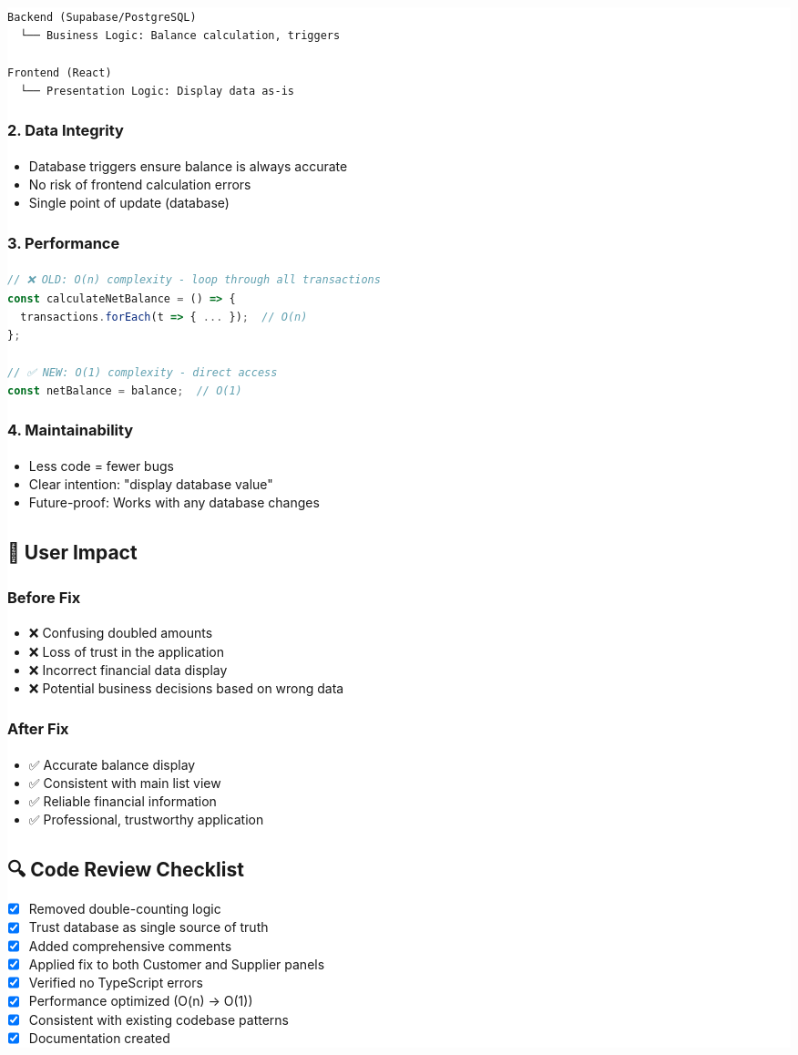 ```
Backend (Supabase/PostgreSQL)
  └── Business Logic: Balance calculation, triggers

Frontend (React)
  └── Presentation Logic: Display data as-is
```

### 2. **Data Integrity**

- Database triggers ensure balance is always accurate
- No risk of frontend calculation errors
- Single point of update (database)

### 3. **Performance**

```typescript
// ❌ OLD: O(n) complexity - loop through all transactions
const calculateNetBalance = () => {
  transactions.forEach(t => { ... });  // O(n)
};

// ✅ NEW: O(1) complexity - direct access
const netBalance = balance;  // O(1)
```

### 4. **Maintainability**

- Less code = fewer bugs
- Clear intention: "display database value"
- Future-proof: Works with any database changes

## 📱 User Impact

### Before Fix

- ❌ Confusing doubled amounts
- ❌ Loss of trust in the application
- ❌ Incorrect financial data display
- ❌ Potential business decisions based on wrong data

### After Fix

- ✅ Accurate balance display
- ✅ Consistent with main list view
- ✅ Reliable financial information
- ✅ Professional, trustworthy application

## 🔍 Code Review Checklist

- [x] Removed double-counting logic
- [x] Trust database as single source of truth
- [x] Added comprehensive comments
- [x] Applied fix to both Customer and Supplier panels
- [x] Verified no TypeScript errors
- [x] Performance optimized (O(n) → O(1))
- [x] Consistent with existing codebase patterns
- [x] Documentation created

